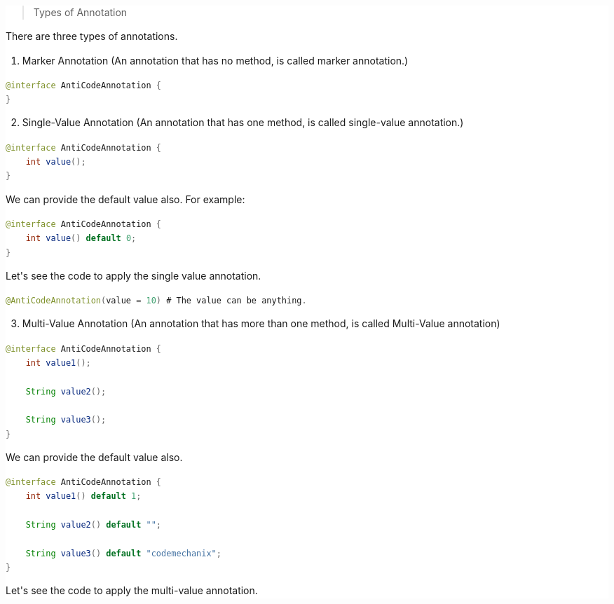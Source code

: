 > Types of Annotation

There are three types of annotations.

1. Marker Annotation (An annotation that has no method, is called marker annotation.)

```java
@interface AntiCodeAnnotation {
}
```

2. Single-Value Annotation (An annotation that has one method, is called single-value annotation.)

```java
@interface AntiCodeAnnotation {
    int value();
}  
```

We can provide the default value also. For example:

```java
@interface AntiCodeAnnotation {
    int value() default 0;
} 
```

Let's see the code to apply the single value annotation.

```java
@AntiCodeAnnotation(value = 10) # The value can be anything.
```

3. Multi-Value Annotation (An annotation that has more than one method, is called Multi-Value annotation)

```java
@interface AntiCodeAnnotation {
    int value1();

    String value2();

    String value3();
}
```

We can provide the default value also.

```java
@interface AntiCodeAnnotation {
    int value1() default 1;

    String value2() default "";

    String value3() default "codemechanix";
}  
```

Let's see the code to apply the multi-value annotation.
